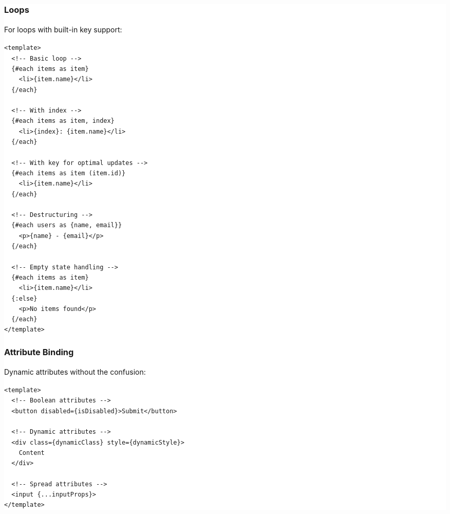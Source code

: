 ### Loops
For loops with built-in key support:

```egh
<template>
  <!-- Basic loop -->
  {#each items as item}
    <li>{item.name}</li>
  {/each}
  
  <!-- With index -->
  {#each items as item, index}
    <li>{index}: {item.name}</li>
  {/each}
  
  <!-- With key for optimal updates -->
  {#each items as item (item.id)}
    <li>{item.name}</li>
  {/each}
  
  <!-- Destructuring -->
  {#each users as {name, email}}
    <p>{name} - {email}</p>
  {/each}
  
  <!-- Empty state handling -->
  {#each items as item}
    <li>{item.name}</li>
  {:else}
    <p>No items found</p>
  {/each}
</template>
```

### Attribute Binding
Dynamic attributes without the confusion:

```egh
<template>
  <!-- Boolean attributes -->
  <button disabled={isDisabled}>Submit</button>
  
  <!-- Dynamic attributes -->
  <div class={dynamicClass} style={dynamicStyle}>
    Content
  </div>
  
  <!-- Spread attributes -->
  <input {...inputProps}>
</template>
```
